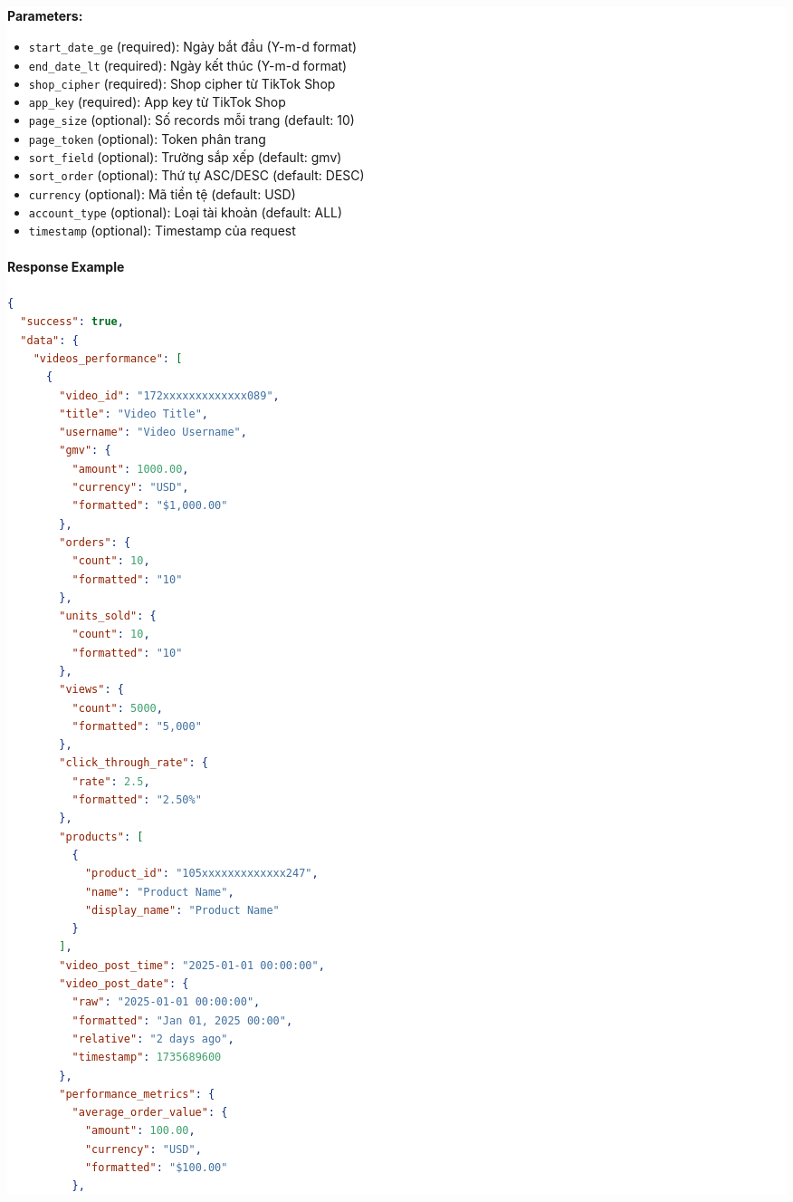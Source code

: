 **Parameters:**
- `start_date_ge` (required): Ngày bắt đầu (Y-m-d format)
- `end_date_lt` (required): Ngày kết thúc (Y-m-d format)
- `shop_cipher` (required): Shop cipher từ TikTok Shop
- `app_key` (required): App key từ TikTok Shop
- `page_size` (optional): Số records mỗi trang (default: 10)
- `page_token` (optional): Token phân trang
- `sort_field` (optional): Trường sắp xếp (default: gmv)
- `sort_order` (optional): Thứ tự ASC/DESC (default: DESC)
- `currency` (optional): Mã tiền tệ (default: USD)
- `account_type` (optional): Loại tài khoản (default: ALL)
- `timestamp` (optional): Timestamp của request

#### Response Example
```json
{
  "success": true,
  "data": {
    "videos_performance": [
      {
        "video_id": "172xxxxxxxxxxxxx089",
        "title": "Video Title",
        "username": "Video Username",
        "gmv": {
          "amount": 1000.00,
          "currency": "USD",
          "formatted": "$1,000.00"
        },
        "orders": {
          "count": 10,
          "formatted": "10"
        },
        "units_sold": {
          "count": 10,
          "formatted": "10"
        },
        "views": {
          "count": 5000,
          "formatted": "5,000"
        },
        "click_through_rate": {
          "rate": 2.5,
          "formatted": "2.50%"
        },
        "products": [
          {
            "product_id": "105xxxxxxxxxxxxx247",
            "name": "Product Name",
            "display_name": "Product Name"
          }
        ],
        "video_post_time": "2025-01-01 00:00:00",
        "video_post_date": {
          "raw": "2025-01-01 00:00:00",
          "formatted": "Jan 01, 2025 00:00",
          "relative": "2 days ago",
          "timestamp": 1735689600
        },
        "performance_metrics": {
          "average_order_value": {
            "amount": 100.00,
            "currency": "USD",
            "formatted": "$100.00"
          },
```